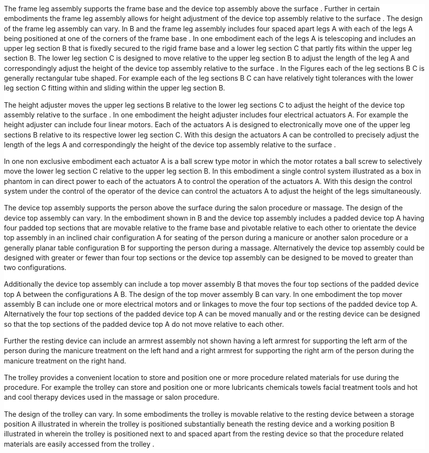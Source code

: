 The frame leg assembly supports the frame base and the device top assembly above the surface . Further in certain embodiments the frame leg assembly allows for height adjustment of the device top assembly relative to the surface . The design of the frame leg assembly can vary. In B and the frame leg assembly includes four spaced apart legs A with each of the legs A being positioned at one of the corners of the frame base . In one embodiment each of the legs A is telescoping and includes an upper leg section B that is fixedly secured to the rigid frame base and a lower leg section C that partly fits within the upper leg section B. The lower leg section C is designed to move relative to the upper leg section B to adjust the length of the leg A and correspondingly adjust the height of the device top assembly relative to the surface . In the Figures each of the leg sections B C is generally rectangular tube shaped. For example each of the leg sections B C can have relatively tight tolerances with the lower leg section C fitting within and sliding within the upper leg section B.

The height adjuster moves the upper leg sections B relative to the lower leg sections C to adjust the height of the device top assembly relative to the surface . In one embodiment the height adjuster includes four electrical actuators A. For example the height adjuster can include four linear motors. Each of the actuators A is designed to electronically move one of the upper leg sections B relative to its respective lower leg section C. With this design the actuators A can be controlled to precisely adjust the length of the legs A and correspondingly the height of the device top assembly relative to the surface .

In one non exclusive embodiment each actuator A is a ball screw type motor in which the motor rotates a ball screw to selectively move the lower leg section C relative to the upper leg section B. In this embodiment a single control system illustrated as a box in phantom in can direct power to each of the actuators A to control the operation of the actuators A. With this design the control system under the control of the operator of the device can control the actuators A to adjust the height of the legs simultaneously.

The device top assembly supports the person above the surface during the salon procedure or massage. The design of the device top assembly can vary. In the embodiment shown in B and the device top assembly includes a padded device top A having four padded top sections that are movable relative to the frame base and pivotable relative to each other to orientate the device top assembly in an inclined chair configuration A for seating of the person during a manicure or another salon procedure or a generally planar table configuration B for supporting the person during a massage. Alternatively the device top assembly could be designed with greater or fewer than four top sections or the device top assembly can be designed to be moved to greater than two configurations.

Additionally the device top assembly can include a top mover assembly B that moves the four top sections of the padded device top A between the configurations A B. The design of the top mover assembly B can vary. In one embodiment the top mover assembly B can include one or more electrical motors and or linkages to move the four top sections of the padded device top A. Alternatively the four top sections of the padded device top A can be moved manually and or the resting device can be designed so that the top sections of the padded device top A do not move relative to each other.

Further the resting device can include an armrest assembly not shown having a left armrest for supporting the left arm of the person during the manicure treatment on the left hand and a right armrest for supporting the right arm of the person during the manicure treatment on the right hand.

The trolley provides a convenient location to store and position one or more procedure related materials for use during the procedure. For example the trolley can store and position one or more lubricants chemicals towels facial treatment tools and hot and cool therapy devices used in the massage or salon procedure.

The design of the trolley can vary. In some embodiments the trolley is movable relative to the resting device between a storage position A illustrated in wherein the trolley is positioned substantially beneath the resting device and a working position B illustrated in wherein the trolley is positioned next to and spaced apart from the resting device so that the procedure related materials are easily accessed from the trolley .
